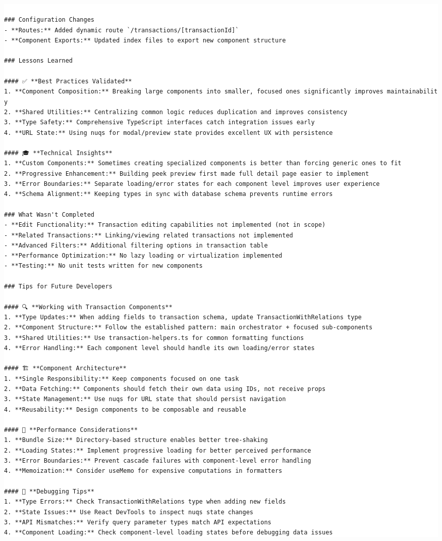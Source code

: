 ```

### Configuration Changes
- **Routes:** Added dynamic route `/transactions/[transactionId]`
- **Component Exports:** Updated index files to export new component structure

### Lessons Learned

#### ✅ **Best Practices Validated**
1. **Component Composition:** Breaking large components into smaller, focused ones significantly improves maintainability
2. **Shared Utilities:** Centralizing common logic reduces duplication and improves consistency
3. **Type Safety:** Comprehensive TypeScript interfaces catch integration issues early
4. **URL State:** Using nuqs for modal/preview state provides excellent UX with persistence

#### 🎓 **Technical Insights**
1. **Custom Components:** Sometimes creating specialized components is better than forcing generic ones to fit
2. **Progressive Enhancement:** Building peek preview first made full detail page easier to implement
3. **Error Boundaries:** Separate loading/error states for each component level improves user experience
4. **Schema Alignment:** Keeping types in sync with database schema prevents runtime errors

### What Wasn't Completed
- **Edit Functionality:** Transaction editing capabilities not implemented (not in scope)
- **Related Transactions:** Linking/viewing related transactions not implemented
- **Advanced Filters:** Additional filtering options in transaction table
- **Performance Optimization:** No lazy loading or virtualization implemented
- **Testing:** No unit tests written for new components

### Tips for Future Developers

#### 🔍 **Working with Transaction Components**
1. **Type Updates:** When adding fields to transaction schema, update TransactionWithRelations type
2. **Component Structure:** Follow the established pattern: main orchestrator + focused sub-components
3. **Shared Utilities:** Use transaction-helpers.ts for common formatting functions
4. **Error Handling:** Each component level should handle its own loading/error states

#### 🏗️ **Component Architecture**
1. **Single Responsibility:** Keep components focused on one task
2. **Data Fetching:** Components should fetch their own data using IDs, not receive props
3. **State Management:** Use nuqs for URL state that should persist navigation
4. **Reusability:** Design components to be composable and reusable

#### 🚀 **Performance Considerations**
1. **Bundle Size:** Directory-based structure enables better tree-shaking
2. **Loading States:** Implement progressive loading for better perceived performance  
3. **Error Boundaries:** Prevent cascade failures with component-level error handling
4. **Memoization:** Consider useMemo for expensive computations in formatters

#### 🔧 **Debugging Tips**
1. **Type Errors:** Check TransactionWithRelations type when adding new fields
2. **State Issues:** Use React DevTools to inspect nuqs state changes
3. **API Mismatches:** Verify query parameter types match API expectations
4. **Component Loading:** Check component-level loading states before debugging data issues
```